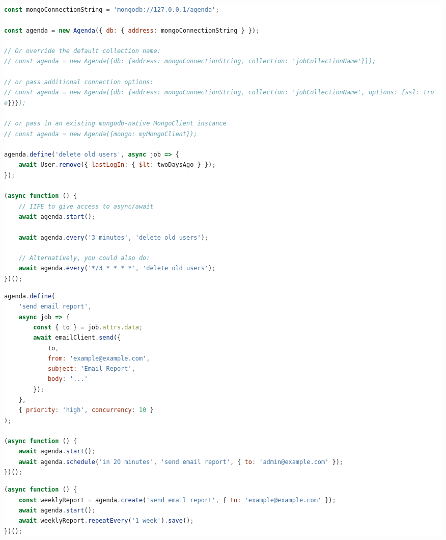 ```js
const mongoConnectionString = 'mongodb://127.0.0.1/agenda';

const agenda = new Agenda({ db: { address: mongoConnectionString } });

// Or override the default collection name:
// const agenda = new Agenda({db: {address: mongoConnectionString, collection: 'jobCollectionName'}});

// or pass additional connection options:
// const agenda = new Agenda({db: {address: mongoConnectionString, collection: 'jobCollectionName', options: {ssl: true}}});

// or pass in an existing mongodb-native MongoClient instance
// const agenda = new Agenda({mongo: myMongoClient});

agenda.define('delete old users', async job => {
	await User.remove({ lastLogIn: { $lt: twoDaysAgo } });
});

(async function () {
	// IIFE to give access to async/await
	await agenda.start();

	await agenda.every('3 minutes', 'delete old users');

	// Alternatively, you could also do:
	await agenda.every('*/3 * * * *', 'delete old users');
})();
```

```js
agenda.define(
	'send email report',
	async job => {
		const { to } = job.attrs.data;
		await emailClient.send({
			to,
			from: 'example@example.com',
			subject: 'Email Report',
			body: '...'
		});
	},
	{ priority: 'high', concurrency: 10 }
);

(async function () {
	await agenda.start();
	await agenda.schedule('in 20 minutes', 'send email report', { to: 'admin@example.com' });
})();
```

```js
(async function () {
	const weeklyReport = agenda.create('send email report', { to: 'example@example.com' });
	await agenda.start();
	await weeklyReport.repeatEvery('1 week').save();
})();
```
